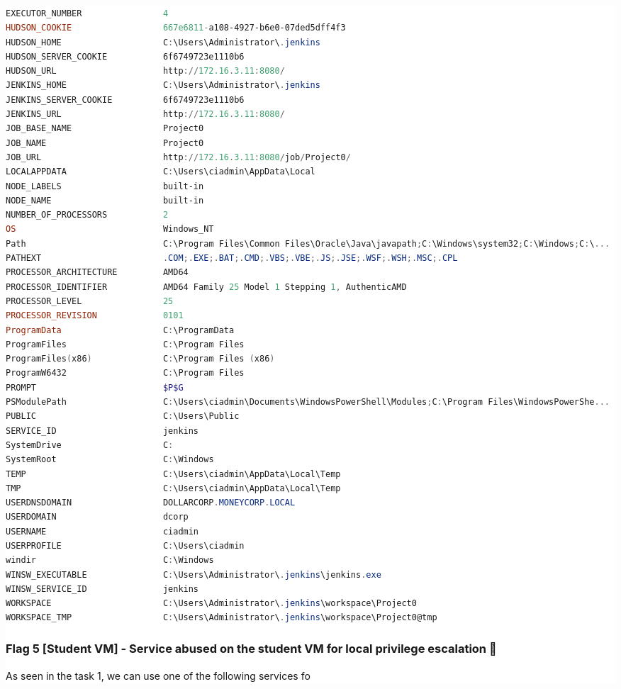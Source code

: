 ```powershell
EXECUTOR_NUMBER                4
HUDSON_COOKIE                  667e6811-a108-4927-b6e0-07ded5dff4f3
HUDSON_HOME                    C:\Users\Administrator\.jenkins
HUDSON_SERVER_COOKIE           6f6749723e1110b6
HUDSON_URL                     http://172.16.3.11:8080/
JENKINS_HOME                   C:\Users\Administrator\.jenkins
JENKINS_SERVER_COOKIE          6f6749723e1110b6
JENKINS_URL                    http://172.16.3.11:8080/
JOB_BASE_NAME                  Project0
JOB_NAME                       Project0
JOB_URL                        http://172.16.3.11:8080/job/Project0/
LOCALAPPDATA                   C:\Users\ciadmin\AppData\Local
NODE_LABELS                    built-in
NODE_NAME                      built-in
NUMBER_OF_PROCESSORS           2
OS                             Windows_NT
Path                           C:\Program Files\Common Files\Oracle\Java\javapath;C:\Windows\system32;C:\Windows;C:\...
PATHEXT                        .COM;.EXE;.BAT;.CMD;.VBS;.VBE;.JS;.JSE;.WSF;.WSH;.MSC;.CPL
PROCESSOR_ARCHITECTURE         AMD64
PROCESSOR_IDENTIFIER           AMD64 Family 25 Model 1 Stepping 1, AuthenticAMD
PROCESSOR_LEVEL                25
PROCESSOR_REVISION             0101
ProgramData                    C:\ProgramData
ProgramFiles                   C:\Program Files
ProgramFiles(x86)              C:\Program Files (x86)
ProgramW6432                   C:\Program Files
PROMPT                         $P$G
PSModulePath                   C:\Users\ciadmin\Documents\WindowsPowerShell\Modules;C:\Program Files\WindowsPowerShe...
PUBLIC                         C:\Users\Public
SERVICE_ID                     jenkins
SystemDrive                    C:
SystemRoot                     C:\Windows
TEMP                           C:\Users\ciadmin\AppData\Local\Temp
TMP                            C:\Users\ciadmin\AppData\Local\Temp
USERDNSDOMAIN                  DOLLARCORP.MONEYCORP.LOCAL
USERDOMAIN                     dcorp
USERNAME                       ciadmin
USERPROFILE                    C:\Users\ciadmin
windir                         C:\Windows
WINSW_EXECUTABLE               C:\Users\Administrator\.jenkins\jenkins.exe
WINSW_SERVICE_ID               jenkins
WORKSPACE                      C:\Users\Administrator\.jenkins\workspace\Project0
WORKSPACE_TMP                  C:\Users\Administrator\.jenkins\workspace\Project0@tmp
```

### Flag 5 \[Student VM] - Service abused on the student VM for local privilege escalation  🚩

As seen in the task 1, we can use one of the following services fo
